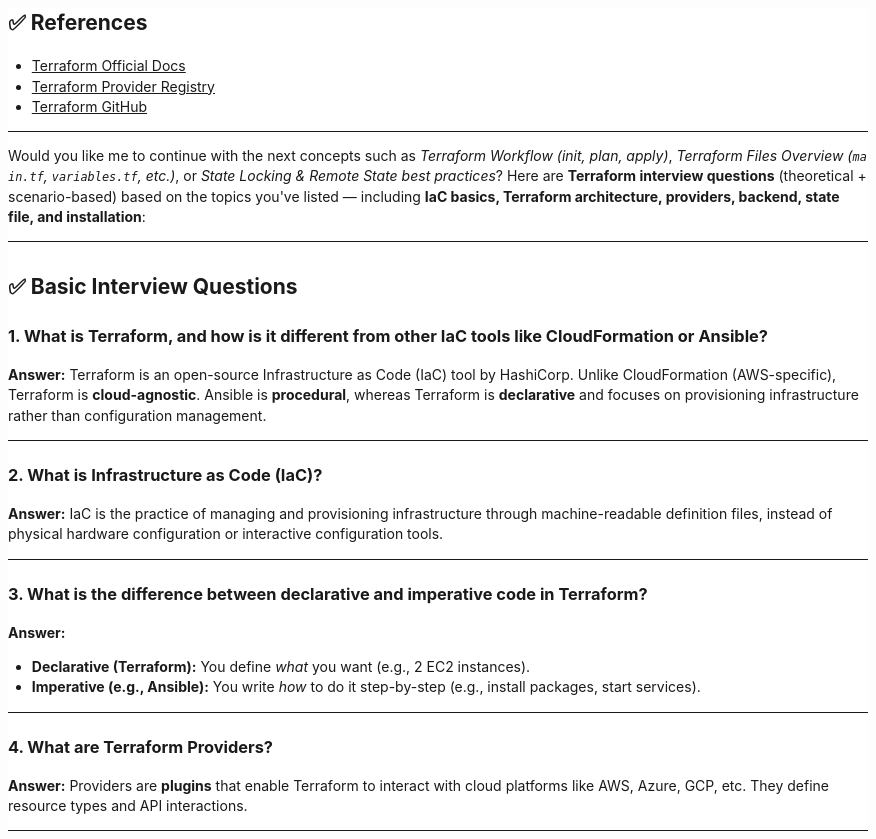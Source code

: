 
## ✅ References

* [Terraform Official Docs](https://developer.hashicorp.com/terraform/docs)
* [Terraform Provider Registry](https://registry.terraform.io/)
* [Terraform GitHub](https://github.com/hashicorp/terraform)

---

Would you like me to continue with the next concepts such as *Terraform Workflow (init, plan, apply)*, *Terraform Files Overview (`main.tf`, `variables.tf`, etc.)*, or *State Locking & Remote State best practices*?
Here are **Terraform interview questions** (theoretical + scenario-based) based on the topics you've listed — including **IaC basics, Terraform architecture, providers, backend, state file, and installation**:

---

## ✅ **Basic Interview Questions**

### 1. **What is Terraform, and how is it different from other IaC tools like CloudFormation or Ansible?**

**Answer:**
Terraform is an open-source Infrastructure as Code (IaC) tool by HashiCorp. Unlike CloudFormation (AWS-specific), Terraform is **cloud-agnostic**. Ansible is **procedural**, whereas Terraform is **declarative** and focuses on provisioning infrastructure rather than configuration management.

---

### 2. **What is Infrastructure as Code (IaC)?**

**Answer:**
IaC is the practice of managing and provisioning infrastructure through machine-readable definition files, instead of physical hardware configuration or interactive configuration tools.

---

### 3. **What is the difference between declarative and imperative code in Terraform?**

**Answer:**

* **Declarative (Terraform):** You define *what* you want (e.g., 2 EC2 instances).
* **Imperative (e.g., Ansible):** You write *how* to do it step-by-step (e.g., install packages, start services).

---

### 4. **What are Terraform Providers?**

**Answer:**
Providers are **plugins** that enable Terraform to interact with cloud platforms like AWS, Azure, GCP, etc. They define resource types and API interactions.

---